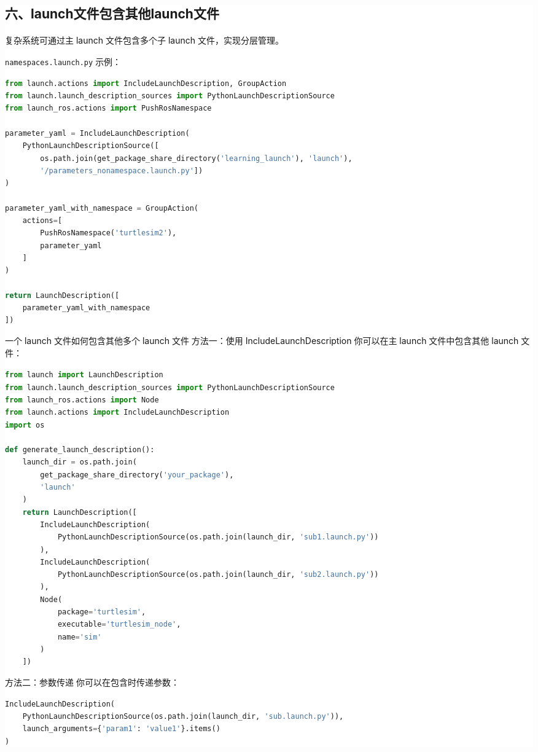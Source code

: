 ## 六、launch文件包含其他launch文件

复杂系统可通过主 launch 文件包含多个子 launch 文件，实现分层管理。

`namespaces.launch.py` 示例：

```python
from launch.actions import IncludeLaunchDescription, GroupAction
from launch.launch_description_sources import PythonLaunchDescriptionSource
from launch_ros.actions import PushRosNamespace

parameter_yaml = IncludeLaunchDescription(
    PythonLaunchDescriptionSource([
        os.path.join(get_package_share_directory('learning_launch'), 'launch'),
        '/parameters_nonamespace.launch.py'])
)

parameter_yaml_with_namespace = GroupAction(
    actions=[
        PushRosNamespace('turtlesim2'),
        parameter_yaml
    ]
)

return LaunchDescription([
    parameter_yaml_with_namespace
])
```
一个 launch 文件如何包含其他多个 launch 文件
方法一：使用 IncludeLaunchDescription
你可以在主 launch 文件中包含其他 launch 文件：

```python
from launch import LaunchDescription
from launch.launch_description_sources import PythonLaunchDescriptionSource
from launch_ros.actions import Node
from launch.actions import IncludeLaunchDescription
import os

def generate_launch_description():
    launch_dir = os.path.join(
        get_package_share_directory('your_package'),
        'launch'
    )
    return LaunchDescription([
        IncludeLaunchDescription(
            PythonLaunchDescriptionSource(os.path.join(launch_dir, 'sub1.launch.py'))
        ),
        IncludeLaunchDescription(
            PythonLaunchDescriptionSource(os.path.join(launch_dir, 'sub2.launch.py'))
        ),
        Node(
            package='turtlesim',
            executable='turtlesim_node',
            name='sim'
        )
    ])
```
方法二：参数传递
你可以在包含时传递参数：
```python
IncludeLaunchDescription(
    PythonLaunchDescriptionSource(os.path.join(launch_dir, 'sub.launch.py')),
    launch_arguments={'param1': 'value1'}.items()
)
```